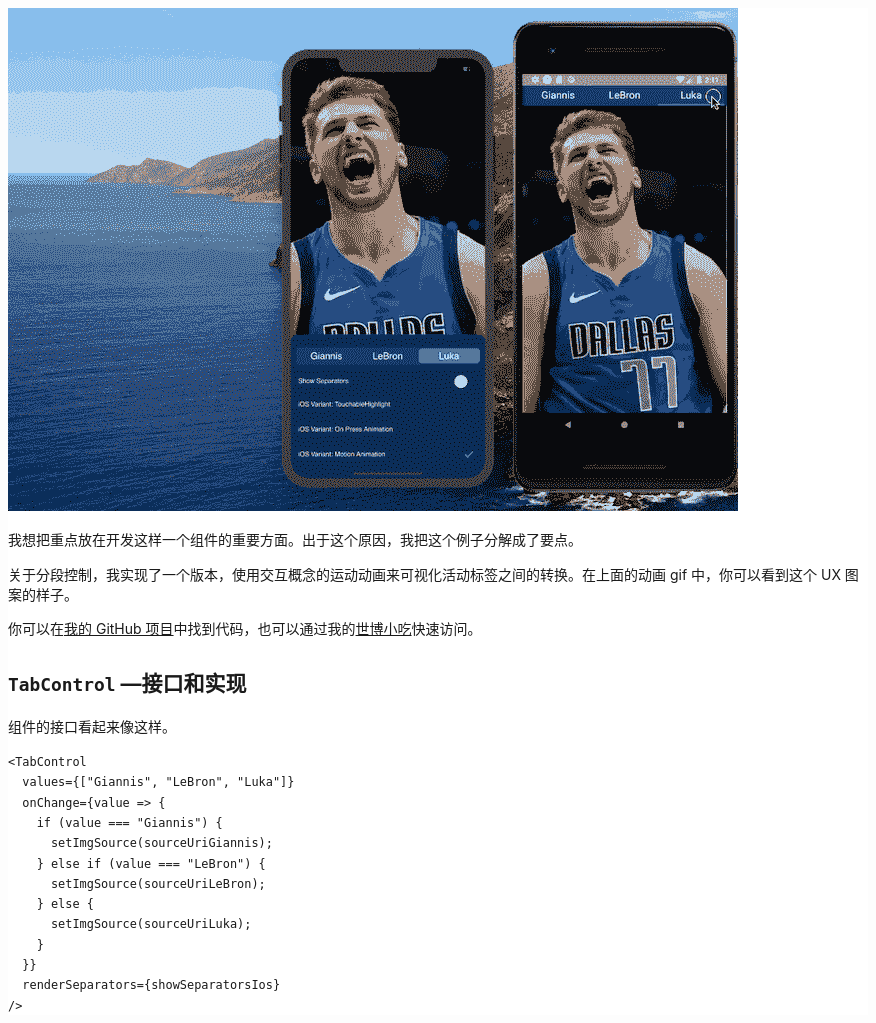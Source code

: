 ![Tab Component Demo](img/acfc266d525ef6015321b5d2299b465f.png)

我想把重点放在开发这样一个组件的重要方面。出于这个原因，我把这个例子分解成了要点。

关于分段控制，我实现了一个版本，使用交互概念的运动动画来可视化活动标签之间的转换。在上面的动画 gif 中，你可以看到这个 UX 图案的样子。

你可以在[我的 GitHub 项目](https://github.com/doppelmutzi/expo-snack-RN-tab-control)中找到代码，也可以通过我的[世博小吃](https://snack.expo.io/@doppelmutzi/tab-control-(segmented-control-on-ios-and-tab-layout-on-android))快速访问。

## `TabControl` —接口和实现

组件的接口看起来像这样。

```
<TabControl
  values={["Giannis", "LeBron", "Luka"]}
  onChange={value => {
    if (value === "Giannis") {
      setImgSource(sourceUriGiannis);
    } else if (value === "LeBron") {
      setImgSource(sourceUriLeBron);
    } else {
      setImgSource(sourceUriLuka);
    }
  }}
  renderSeparators={showSeparatorsIos}
/>
```
